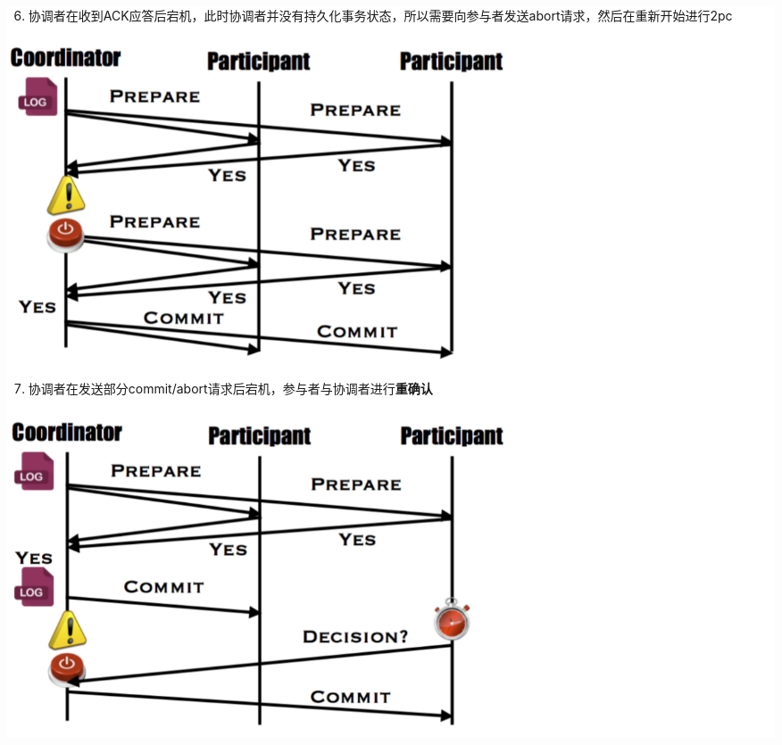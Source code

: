 6. 协调者在收到ACK应答后宕机，此时协调者并没有持久化事务状态，所以需要向参与者发送abort请求，然后在重新开始进行2pc

<img src="https://raw.githubusercontent.com/HaHaJeff/HaHaJeff.github.io/master/img/percolator/6.png" width="65%" height="65%">

7. 协调者在发送部分commit/abort请求后宕机，参与者与协调者进行**重确认**

<img src="https://raw.githubusercontent.com/HaHaJeff/HaHaJeff.github.io/master/img/percolator/7.png" width="65%" height="65%">
